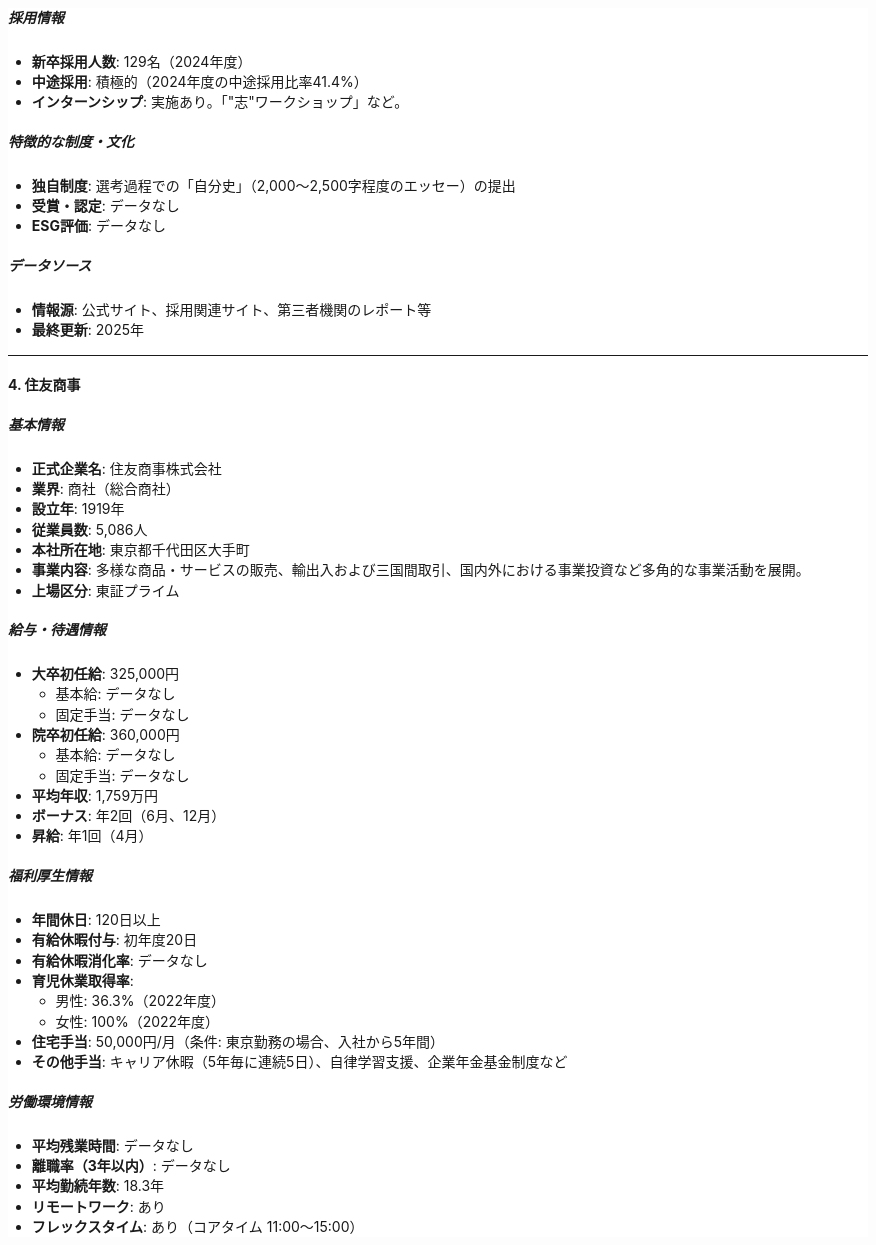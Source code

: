 ##### 採用情報
- **新卒採用人数**: 129名（2024年度）
- **中途採用**: 積極的（2024年度の中途採用比率41.4%）
- **インターンシップ**: 実施あり。「"志"ワークショップ」など。

##### 特徴的な制度・文化
- **独自制度**: 選考過程での「自分史」（2,000～2,500字程度のエッセー）の提出
- **受賞・認定**: データなし
- **ESG評価**: データなし

##### データソース
- **情報源**: 公式サイト、採用関連サイト、第三者機関のレポート等
- **最終更新**: 2025年

---

#### 4. 住友商事

##### 基本情報
- **正式企業名**: 住友商事株式会社
- **業界**: 商社（総合商社）
- **設立年**: 1919年
- **従業員数**: 5,086人
- **本社所在地**: 東京都千代田区大手町
- **事業内容**: 多様な商品・サービスの販売、輸出入および三国間取引、国内外における事業投資など多角的な事業活動を展開。
- **上場区分**: 東証プライム

##### 給与・待遇情報
- **大卒初任給**: 325,000円
  - 基本給: データなし
  - 固定手当: データなし
- **院卒初任給**: 360,000円
  - 基本給: データなし
  - 固定手当: データなし
- **平均年収**: 1,759万円
- **ボーナス**: 年2回（6月、12月）
- **昇給**: 年1回（4月）

##### 福利厚生情報
- **年間休日**: 120日以上
- **有給休暇付与**: 初年度20日
- **有給休暇消化率**: データなし
- **育児休業取得率**: 
  - 男性: 36.3%（2022年度）
  - 女性: 100%（2022年度）
- **住宅手当**: 50,000円/月（条件: 東京勤務の場合、入社から5年間）
- **その他手当**: キャリア休暇（5年毎に連続5日）、自律学習支援、企業年金基金制度など

##### 労働環境情報
- **平均残業時間**: データなし
- **離職率（3年以内）**: データなし
- **平均勤続年数**: 18.3年
- **リモートワーク**: あり
- **フレックスタイム**: あり（コアタイム 11:00～15:00）
